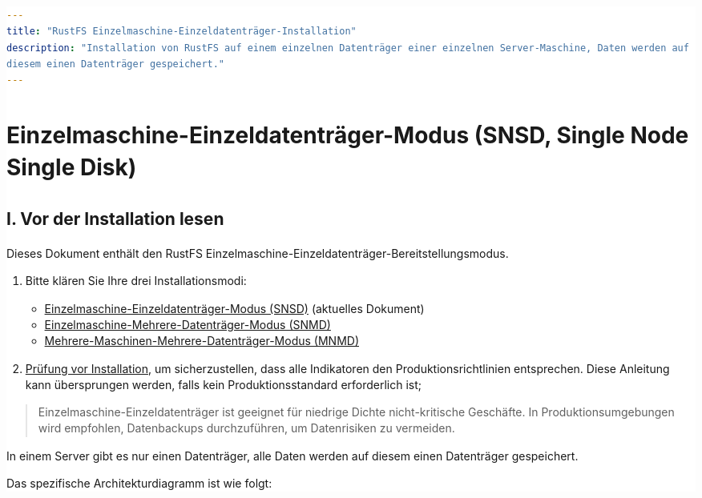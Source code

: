 ```yaml
---
title: "RustFS Einzelmaschine-Einzeldatenträger-Installation"
description: "Installation von RustFS auf einem einzelnen Datenträger einer einzelnen Server-Maschine, Daten werden auf diesem einen Datenträger gespeichert."
---
```


# Einzelmaschine-Einzeldatenträger-Modus (SNSD, Single Node Single Disk)

## I. Vor der Installation lesen

Dieses Dokument enthält den RustFS Einzelmaschine-Einzeldatenträger-Bereitstellungsmodus.

1. Bitte klären Sie Ihre drei Installationsmodi:

    - [Einzelmaschine-Einzeldatenträger-Modus (SNSD)](./single-node-single-disk.md)    (aktuelles Dokument)
    - [Einzelmaschine-Mehrere-Datenträger-Modus (SNMD)](./single-node-multiple-disk.md)
    - [Mehrere-Maschinen-Mehrere-Datenträger-Modus (MNMD)](./multiple-node-multiple-disk.md)   

2. [Prüfung vor Installation](../checklists/index.md), um sicherzustellen, dass alle Indikatoren den Produktionsrichtlinien entsprechen. Diese Anleitung kann übersprungen werden, falls kein Produktionsstandard erforderlich ist;

> Einzelmaschine-Einzeldatenträger ist geeignet für niedrige Dichte nicht-kritische Geschäfte. In Produktionsumgebungen wird empfohlen, Datenbackups durchzuführen, um Datenrisiken zu vermeiden.

In einem Server gibt es nur einen Datenträger, alle Daten werden auf diesem einen Datenträger gespeichert.

Das spezifische Architekturdiagramm ist wie folgt:
